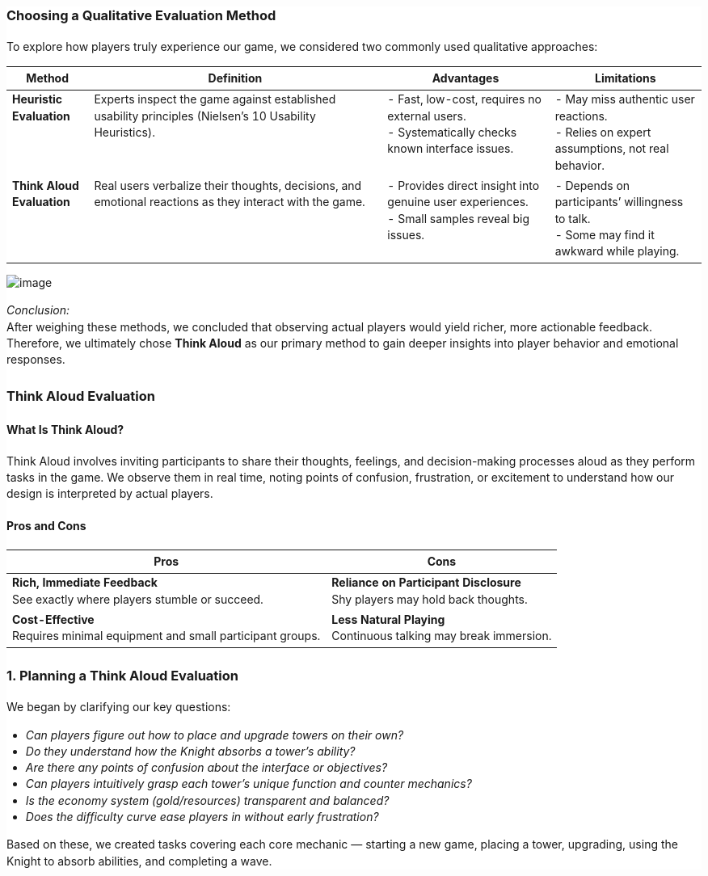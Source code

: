 
### Choosing a Qualitative Evaluation Method  

To explore how players truly experience our game, we considered two commonly used qualitative approaches:

| Method                  | Definition                                                                                      | Advantages                                                                                      | Limitations                                                                                      |
|------------------------|--------------------------------------------------------------------------------------------------|--------------------------------------------------------------------------------------------------|---------------------------------------------------------------------------------------------------|
| **Heuristic Evaluation** | Experts inspect the game against established usability principles (Nielsen’s 10 Usability Heuristics). | - Fast, low-cost, requires no external users. <br> - Systematically checks known interface issues. | - May miss authentic user reactions. <br> - Relies on expert assumptions, not real behavior.     |
| **Think Aloud Evaluation** | Real users verbalize their thoughts, decisions, and emotional reactions as they interact with the game. | - Provides direct insight into genuine user experiences. <br> - Small samples reveal big issues. | - Depends on participants’ willingness to talk. <br> - Some may find it awkward while playing. 

![image](https://github.com/user-attachments/assets/0ac3e95a-6540-4727-ab81-e539cbcaca8b)

*Conclusion:*  
After weighing these methods, we concluded that observing actual players would yield richer, more actionable feedback. Therefore, we ultimately chose **Think Aloud** as our primary method to gain deeper insights into player behavior and emotional responses.


### Think Aloud Evaluation  

#### What Is Think Aloud?  
Think Aloud involves inviting participants to share their thoughts, feelings, and decision-making processes aloud as they perform tasks in the game. We observe them in real time, noting points of confusion, frustration, or excitement to understand how our design is interpreted by actual players.


#### Pros and Cons  

<div align="center">

| Pros                                         | Cons                                                                 |
|---------------------------------------------|----------------------------------------------------------------------|
| **Rich, Immediate Feedback** <br> See exactly where players stumble or succeed. | **Reliance on Participant Disclosure** <br> Shy players may hold back thoughts. |
| **Cost-Effective** <br> Requires minimal equipment and small participant groups. | **Less Natural Playing** <br> Continuous talking may break immersion. |

</div>



### 1. Planning a Think Aloud Evaluation  

We began by clarifying our key questions:

- *Can players figure out how to place and upgrade towers on their own?*  
- *Do they understand how the Knight absorbs a tower’s ability?*  
- *Are there any points of confusion about the interface or objectives?*
- *Can players intuitively grasp each tower’s unique function and counter mechanics?*
- *Is the economy system (gold/resources) transparent and balanced?*
- *Does the difficulty curve ease players in without early frustration?*

Based on these, we created tasks covering each core mechanic — starting a new game, placing a tower, upgrading, using the Knight to absorb abilities, and completing a wave.
